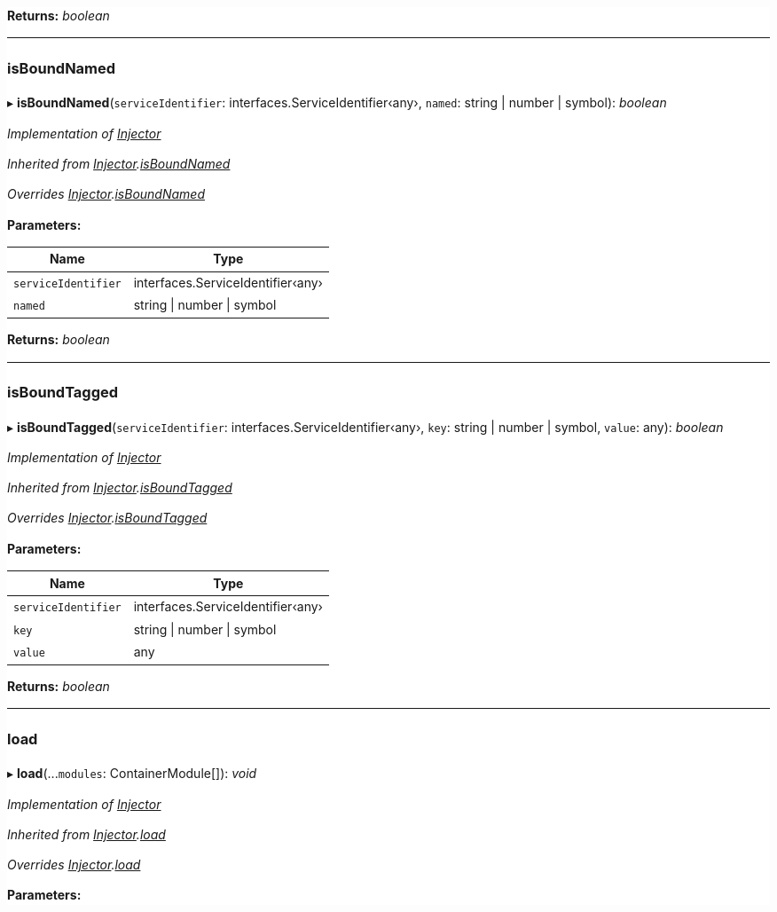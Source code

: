 **Returns:** *boolean*

___

###  isBoundNamed

▸ **isBoundNamed**(`serviceIdentifier`: interfaces.ServiceIdentifier‹any›, `named`: string | number | symbol): *boolean*

*Implementation of [Injector](../interfaces/types.injector.md)*

*Inherited from [Injector](injector.md).[isBoundNamed](injector.md#isboundnamed)*

*Overrides [Injector](injector.md).[isBoundNamed](injector.md#isboundnamed)*

**Parameters:**

Name | Type |
------ | ------ |
`serviceIdentifier` | interfaces.ServiceIdentifier‹any› |
`named` | string &#124; number &#124; symbol |

**Returns:** *boolean*

___

###  isBoundTagged

▸ **isBoundTagged**(`serviceIdentifier`: interfaces.ServiceIdentifier‹any›, `key`: string | number | symbol, `value`: any): *boolean*

*Implementation of [Injector](../interfaces/types.injector.md)*

*Inherited from [Injector](injector.md).[isBoundTagged](injector.md#isboundtagged)*

*Overrides [Injector](injector.md).[isBoundTagged](injector.md#isboundtagged)*

**Parameters:**

Name | Type |
------ | ------ |
`serviceIdentifier` | interfaces.ServiceIdentifier‹any› |
`key` | string &#124; number &#124; symbol |
`value` | any |

**Returns:** *boolean*

___

###  load

▸ **load**(...`modules`: ContainerModule[]): *void*

*Implementation of [Injector](../interfaces/types.injector.md)*

*Inherited from [Injector](injector.md).[load](injector.md#load)*

*Overrides [Injector](injector.md).[load](injector.md#load)*

**Parameters:**
